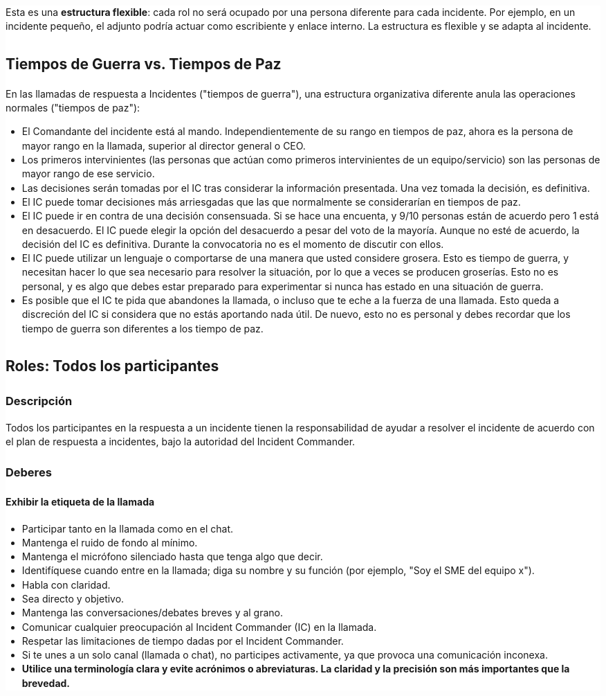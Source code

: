 Esta es una **estructura flexible**: cada rol no será ocupado por una persona diferente para cada incidente. Por ejemplo, en un incidente pequeño, el adjunto podría actuar como escribiente y enlace interno. La estructura es flexible y se adapta al incidente.

## Tiempos de Guerra vs. Tiempos de Paz

En las llamadas de respuesta a Incidentes ("tiempos de guerra"), una estructura organizativa diferente anula las operaciones normales ("tiempos de paz"):

* El Comandante del incidente está al mando. Independientemente de su rango en tiempos de paz, ahora es la persona de mayor rango en la llamada, superior al director general o CEO.
* Los primeros intervinientes (las personas que actúan como primeros intervinientes de un equipo/servicio) son las personas de mayor rango de ese servicio.
* Las decisiones serán tomadas por el IC tras considerar la información presentada. Una vez tomada la decisión, es definitiva.
* El IC puede tomar decisiones más arriesgadas que las que normalmente se considerarían en tiempos de paz.
* El IC puede ir en contra de una decisión consensuada. Si se hace una encuenta, y 9/10 personas están de acuerdo pero 1 está en desacuerdo. El IC puede elegir la opción del desacuerdo a pesar del voto de la mayoría. Aunque no esté de acuerdo, la decisión del IC es definitiva. Durante la convocatoria no es el momento de discutir con ellos.
* El IC puede utilizar un lenguaje o comportarse de una manera que usted considere grosera. Esto es tiempo de guerra, y necesitan hacer lo que sea necesario para resolver la situación, por lo que a veces se producen groserías. Esto no es personal, y es algo que debes estar preparado para experimentar si nunca has estado en una situación de guerra.
* Es posible que el IC te pida que abandones la llamada, o incluso que te eche a la fuerza de una llamada. Esto queda a discreción del IC si considera que no estás aportando nada útil. De nuevo, esto no es personal y debes recordar que los tiempo de guerra son diferentes a los tiempo de paz.

## Roles: Todos los participantes

### Descripción

Todos los participantes en la respuesta a un incidente tienen la responsabilidad de ayudar a resolver el incidente de acuerdo con el plan de respuesta a incidentes, bajo la autoridad del Incident Commander.

### Deberes

#### Exhibir la etiqueta de la llamada

* Participar tanto en la llamada como en el chat.
* Mantenga el ruido de fondo al mínimo.
* Mantenga el micrófono silenciado hasta que tenga algo que decir.
* Identifíquese cuando entre en la llamada; diga su nombre y su función (por ejemplo, "Soy el SME del equipo x").
* Habla con claridad.
* Sea directo y objetivo.
* Mantenga las conversaciones/debates breves y al grano.
* Comunicar cualquier preocupación al Incident Commander (IC) en la llamada.
* Respetar las limitaciones de tiempo dadas por el Incident Commander.
* Si te unes a un solo canal (llamada o chat), no participes activamente, ya que provoca una comunicación inconexa.
* **Utilice una terminología clara y evite acrónimos o abreviaturas. La claridad y la precisión son más importantes que la brevedad.**
